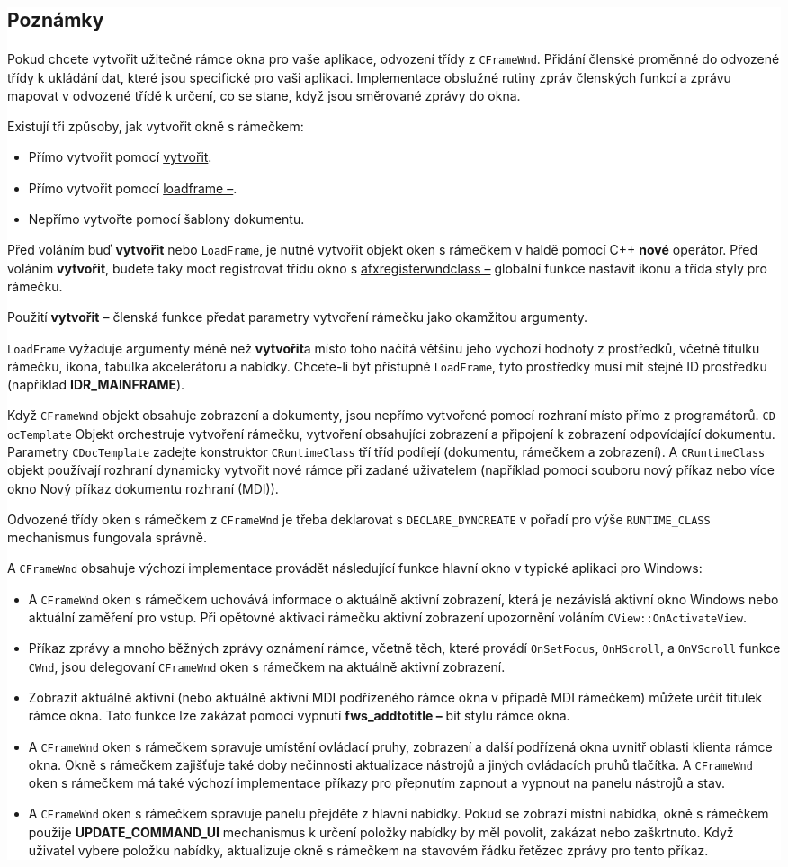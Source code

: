 ## <a name="remarks"></a>Poznámky  
 Pokud chcete vytvořit užitečné rámce okna pro vaše aplikace, odvození třídy z `CFrameWnd`. Přidání členské proměnné do odvozené třídy k ukládání dat, které jsou specifické pro vaši aplikaci. Implementace obslužné rutiny zpráv členských funkcí a zprávu mapovat v odvozené třídě k určení, co se stane, když jsou směrované zprávy do okna.  
  
 Existují tři způsoby, jak vytvořit okně s rámečkem:  
  
-   Přímo vytvořit pomocí [vytvořit](#create).  
  
-   Přímo vytvořit pomocí [loadframe –](#loadframe).  
  
-   Nepřímo vytvořte pomocí šablony dokumentu.  
  
 Před voláním buď **vytvořit** nebo `LoadFrame`, je nutné vytvořit objekt oken s rámečkem v haldě pomocí C++ **nové** operátor. Před voláním **vytvořit**, budete taky moct registrovat třídu okno s [afxregisterwndclass –](../../mfc/reference/application-information-and-management.md#afxregisterwndclass) globální funkce nastavit ikonu a třída styly pro rámečku.  
  
 Použití **vytvořit** – členská funkce předat parametry vytvoření rámečku jako okamžitou argumenty.  
  
 `LoadFrame` vyžaduje argumenty méně než **vytvořit**a místo toho načítá většinu jeho výchozí hodnoty z prostředků, včetně titulku rámečku, ikona, tabulka akcelerátoru a nabídky. Chcete-li být přístupné `LoadFrame`, tyto prostředky musí mít stejné ID prostředku (například **IDR_MAINFRAME**).  
  
 Když `CFrameWnd` objekt obsahuje zobrazení a dokumenty, jsou nepřímo vytvořené pomocí rozhraní místo přímo z programátorů. `CDocTemplate` Objekt orchestruje vytvoření rámečku, vytvoření obsahující zobrazení a připojení k zobrazení odpovídající dokumentu. Parametry `CDocTemplate` zadejte konstruktor `CRuntimeClass` tří tříd podílejí (dokumentu, rámečkem a zobrazení). A `CRuntimeClass` objekt používají rozhraní dynamicky vytvořit nové rámce při zadané uživatelem (například pomocí souboru nový příkaz nebo více okno Nový příkaz dokumentu rozhraní (MDI)).  
  
 Odvozené třídy oken s rámečkem z `CFrameWnd` je třeba deklarovat s `DECLARE_DYNCREATE` v pořadí pro výše `RUNTIME_CLASS` mechanismus fungovala správně.  
  
 A `CFrameWnd` obsahuje výchozí implementace provádět následující funkce hlavní okno v typické aplikaci pro Windows:  
  
-   A `CFrameWnd` oken s rámečkem uchovává informace o aktuálně aktivní zobrazení, která je nezávislá aktivní okno Windows nebo aktuální zaměření pro vstup. Při opětovné aktivaci rámečku aktivní zobrazení upozornění voláním `CView::OnActivateView`.  
  
-   Příkaz zprávy a mnoho běžných zprávy oznámení rámce, včetně těch, které provádí `OnSetFocus`, `OnHScroll`, a `OnVScroll` funkce `CWnd`, jsou delegovaní `CFrameWnd` oken s rámečkem na aktuálně aktivní zobrazení.  
  
-   Zobrazit aktuálně aktivní (nebo aktuálně aktivní MDI podřízeného rámce okna v případě MDI rámečkem) můžete určit titulek rámce okna. Tato funkce lze zakázat pomocí vypnutí **fws_addtotitle –** bit stylu rámce okna.  
  
-   A `CFrameWnd` oken s rámečkem spravuje umístění ovládací pruhy, zobrazení a další podřízená okna uvnitř oblasti klienta rámce okna. Okně s rámečkem zajišťuje také doby nečinnosti aktualizace nástrojů a jiných ovládacích pruhů tlačítka. A `CFrameWnd` oken s rámečkem má také výchozí implementace příkazy pro přepnutím zapnout a vypnout na panelu nástrojů a stav.  
  
-   A `CFrameWnd` oken s rámečkem spravuje panelu přejděte z hlavní nabídky. Pokud se zobrazí místní nabídka, okně s rámečkem použije **UPDATE_COMMAND_UI** mechanismus k určení položky nabídky by měl povolit, zakázat nebo zaškrtnuto. Když uživatel vybere položku nabídky, aktualizuje okně s rámečkem na stavovém řádku řetězec zprávy pro tento příkaz.  
  